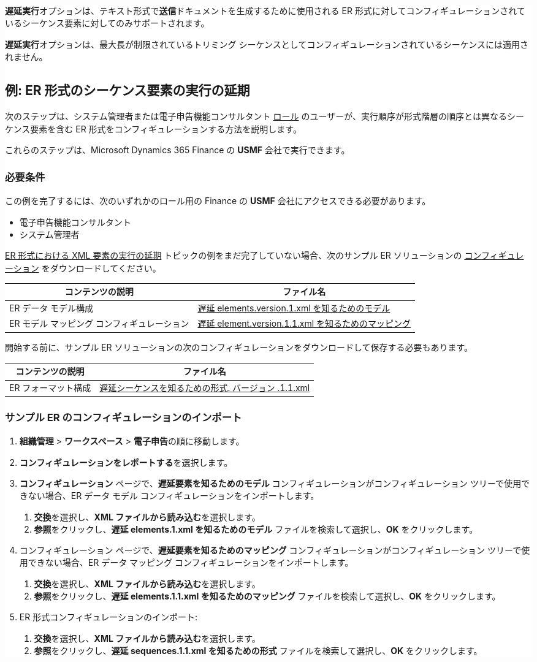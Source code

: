 **遅延実行**オプションは、テキスト形式で**送信**ドキュメントを生成するために使用される ER 形式に対してコンフィギュレーションされているシーケンス要素に対してのみサポートされます。

**遅延実行**オプションは、最大長が制限されているトリミング シーケンスとしてコンフィギュレーションされているシーケンスには適用されません。

## <a name="example-defer-the-execution-of-a-sequence-element-in-an-er-format"></a><a name="Example"></a>例: ER 形式のシーケンス要素の実行の延期

次のステップは、システム管理者または電子申告機能コンサルタント [ロール](https://docs.microsoft.com/dynamics365/fin-ops-core/dev-itpro/sysadmin/tasks/assign-users-security-roles) のユーザーが、実行順序が形式階層の順序とは異なるシーケンス要素を含む ER 形式をコンフィギュレーションする方法を説明します。

これらのステップは、Microsoft Dynamics 365 Finance の **USMF** 会社で実行できます。

### <a name="prerequisites"></a>必要条件

この例を完了するには、次のいずれかのロール用の Finance の **USMF** 会社にアクセスできる必要があります。

- 電子申告機能コンサルタント
- システム管理者

[ER 形式における XML 要素の実行の延期](er-defer-xml-element.md#Example) トピックの例をまだ完了していない場合、次のサンプル ER ソリューションの [コンフィギュレーション](general-electronic-reporting.md#Configuration) をダウンロードしてください。

| コンテンツの説明            | ファイル名 |
|--------------------------------|-----------|
| ER データ モデル構成    | [遅延 elements.version.1.xml を知るためのモデル](https://mbs.microsoft.com/customersource/Global/AX/downloads/hot-fixes/365optelecrepeg) |
| ER モデル マッピング コンフィギュレーション | [遅延 element.version.1.1.xml を知るためのマッピング](https://mbs.microsoft.com/customersource/Global/AX/downloads/hot-fixes/365optelecrepeg) |

開始する前に、サンプル ER ソリューションの次のコンフィギュレーションをダウンロードして保存する必要もあります。

| コンテンツの説明     |ファイル名 |
|-------------------------|----------|
| ER フォーマット構成 | [遅延シーケンスを知るための形式. バージョン .1.1.xml](https://mbs.microsoft.com/customersource/Global/AX/downloads/hot-fixes/365optelecrepeg) |

### <a name="import-the-sample-er-configurations"></a>サンプル ER のコンフィギュレーションのインポート

1. **組織管理** \> **ワークスペース** \> **電子申告**の順に移動します。
2. **コンフィギュレーションをレポートする**を選択します。
3. **コンフィギュレーション** ページで、**遅延要素を知るためのモデル** コンフィギュレーションがコンフィギュレーション ツリーで使用できない場合、ER データ モデル コンフィギュレーションをインポートします。

    1. **交換**を選択し、**XML ファイルから読み込む**を選択します。
    2. **参照**をクリックし、**遅延 elements.1.xml を知るためのモデル** ファイルを検索して選択し、**OK** をクリックします。

4. コンフィギュレーション ページで、**遅延要素を知るためのマッピング** コンフィギュレーションがコンフィギュレーション ツリーで使用できない場合、ER データ マッピング コンフィギュレーションをインポートします。

    1. **交換**を選択し、**XML ファイルから読み込む**を選択します。
    2. **参照**をクリックし、**遅延 elements.1.1.xml を知るためのマッピング** ファイルを検索して選択し、**OK** をクリックします。

5. ER 形式コンフィギュレーションのインポート:

    1. **交換**を選択し、**XML ファイルから読み込む**を選択します。
    2. **参照**をクリックし、**遅延 sequences.1.1.xml を知るための形式** ファイルを検索して選択し、**OK** をクリックします。

